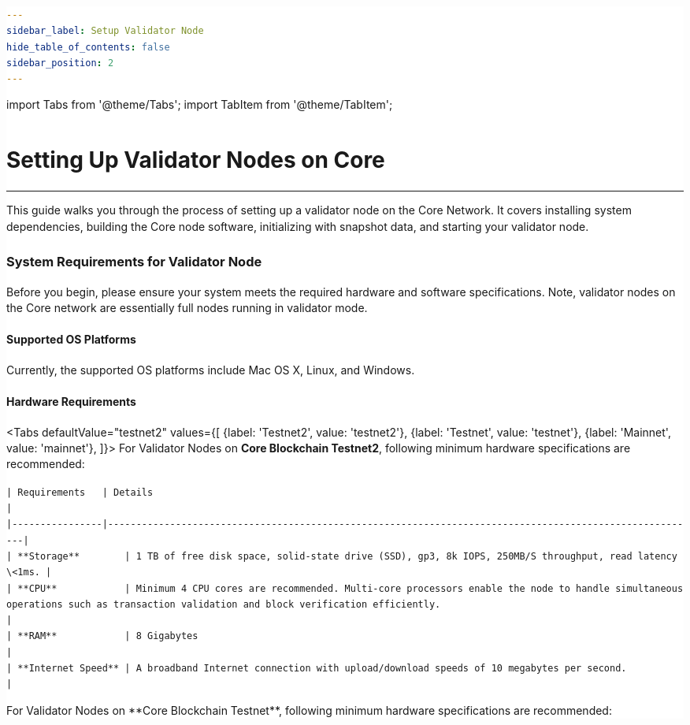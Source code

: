 ```yaml
---
sidebar_label: Setup Validator Node
hide_table_of_contents: false
sidebar_position: 2
---
```


import Tabs from '@theme/Tabs';
import TabItem from '@theme/TabItem';


# Setting Up Validator Nodes on Core
---

This guide walks you through the process of setting up a validator node on the Core Network. It covers installing system dependencies, building the Core node software, initializing with snapshot data, and starting your validator node.


### System Requirements for Validator Node

Before you begin, please ensure your system meets the required hardware and software specifications. Note, validator nodes on the Core network are essentially full nodes running in validator mode.

#### Supported OS Platforms
Currently, the supported OS platforms include Mac OS X, Linux, and Windows.

#### Hardware Requirements
<Tabs
  defaultValue="testnet2"
  values={[
    {label: 'Testnet2', value: 'testnet2'},
    {label: 'Testnet', value: 'testnet'},
    {label: 'Mainnet', value: 'mainnet'},
  ]}>
  <TabItem value="testnet2">
    For Validator Nodes on **Core Blockchain Testnet2**, following minimum hardware specifications are recommended:

    | Requirements   | Details                                                                                                 |  
    |----------------|---------------------------------------------------------------------------------------------------------|
    | **Storage**        | 1 TB of free disk space, solid-state drive (SSD), gp3, 8k IOPS, 250MB/S throughput, read latency \<1ms. |
    | **CPU**            | Minimum 4 CPU cores are recommended. Multi-core processors enable the node to handle simultaneous operations such as transaction validation and block verification efficiently.                                                                                          |
    | **RAM**            | 8 Gigabytes                                                                                             |
    | **Internet Speed** | A broadband Internet connection with upload/download speeds of 10 megabytes per second.                 |

  </TabItem>
  <TabItem value="testnet">
    For Validator Nodes on **Core Blockchain Testnet**, following minimum hardware specifications are recommended:
